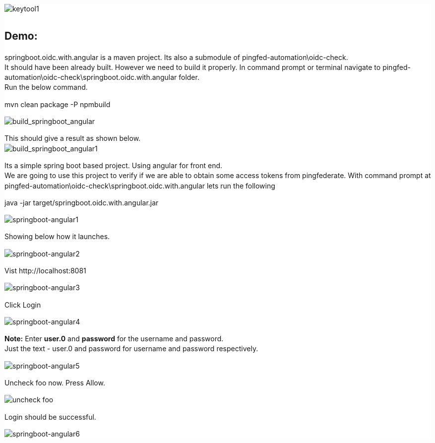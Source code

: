 <img width="209" alt="keytool1" src="https://user-images.githubusercontent.com/14346578/215853229-49eab6ef-1042-46e0-8be2-2e3c6966ba11.PNG">   

   
## Demo:

springboot.oidc.with.angular is a maven project. Its also a submodule of pingfed-automation\oidc-check.  
It should have been already built.  However we need to build it properly.
In command prompt or terminal navigate to pingfed-automation\oidc-check\springboot.oidc.with.angular folder.  
Run the below command.   

mvn clean package -P npmbuild    

<img width="498" alt="build_springboot_angular" src="https://user-images.githubusercontent.com/14346578/216162830-b1f3550f-3b10-424e-9425-5a549fc9d88d.png">    

This should give a result as shown below.    
<img width="633" alt="build_springboot_angular1" src="https://user-images.githubusercontent.com/14346578/216163155-8e6f9533-1f6d-4e7a-9085-9cb5207188aa.png">    

   
Its a simple spring boot based project. Using angular for front end.  
We are going to use this project to verify if we are able to obtain some access tokens from pingfederate. 
With command prompt at pingfed-automation\oidc-check\springboot.oidc.with.angular lets run the following    

java -jar target/springboot.oidc.with.angular.jar   

<img width="600" alt="springboot-angular1" src="https://user-images.githubusercontent.com/14346578/215853492-68e73a43-e678-49df-ad64-0db087ea32fd.png">   

Showing below how it launches.    

<img width="944" alt="springboot-angular2" src="https://user-images.githubusercontent.com/14346578/215853660-008b3c4b-9e44-4ce0-987a-983d33b03d65.png">      

Vist http://localhost:8081    

<img width="680" alt="springboot-angular3" src="https://user-images.githubusercontent.com/14346578/218252358-2fd48d84-edfd-4eda-ba63-c9ced69afd6a.png">   

Click Login     

<img width="680" alt="springboot-angular4" src="https://user-images.githubusercontent.com/14346578/215853956-792477d2-0ab6-4cc8-86a7-50860caf0a07.png">   

**Note:** Enter **user.0** and **password** for the username and password.  
Just the text - user.0 and password for username and password respectively.    

<img width="584" alt="springboot-angular5" src="https://user-images.githubusercontent.com/14346578/215854179-4f5dc139-b53b-4790-8848-2136f557ae9d.png">

Uncheck foo now. Press Allow.  

<img width="584" alt="uncheck foo" src="https://user-images.githubusercontent.com/14346578/218252517-b9dccf3f-b2ad-4737-bb69-5fc6ec586740.png">

Login should be successful.   
 
<img width="584" alt="springboot-angular6" src="https://user-images.githubusercontent.com/14346578/218252642-0e02d6c5-7469-4666-9eaa-5da3a1d7a593.png">    
